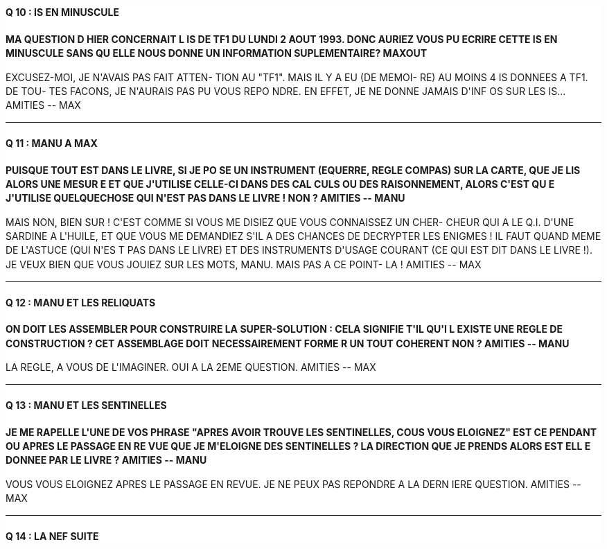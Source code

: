 #### Q 10 : IS EN MINUSCULE

**MA QUESTION D HIER CONCERNAIT L IS DE TF1 DU LUNDI 2
AOUT 1993. DONC AURIEZ VOUS PU ECRIRE CETTE IS EN MINUSCULE SANS QU ELLE
 NOUS DONNE UN INFORMATION SUPLEMENTAIRE? MAXOUT**

EXCUSEZ-MOI, JE N'AVAIS PAS FAIT ATTEN- TION AU "TF1".
 MAIS IL Y A EU (DE MEMOI- RE) AU MOINS 4 IS DONNEES A TF1. DE TOU- TES
FACONS, JE N'AURAIS PAS PU VOUS REPO NDRE. EN EFFET, JE NE DONNE JAMAIS
D'INF OS SUR LES IS... AMITIES -- MAX

---

#### Q 11 : MANU A MAX

**PUISQUE TOUT EST DANS LE LIVRE, SI JE PO SE UN
INSTRUMENT (EQUERRE, REGLE COMPAS) SUR LA CARTE, QUE JE LIS ALORS UNE
MESUR E ET QUE J'UTILISE CELLE-CI DANS DES CAL CULS OU DES RAISONNEMENT,
 ALORS C'EST QU E J'UTILISE QUELQUECHOSE QUI N'EST PAS   DANS LE LIVRE !
 NON ? AMITIES -- MANU**

MAIS NON, BIEN SUR ! C'EST COMME SI VOUS ME DISIEZ QUE
 VOUS CONNAISSEZ UN CHER- CHEUR QUI A LE Q.I. D'UNE SARDINE A  L'HUILE,
ET QUE VOUS ME DEMANDIEZ S'IL A DES CHANCES DE DECRYPTER LES ENIGMES !
IL FAUT QUAND MEME DE L'ASTUCE (QUI N'ES T PAS DANS LE LIVRE) ET DES
INSTRUMENTS D'USAGE COURANT (CE QUI EST DIT DANS LE
LIVRE !). JE VEUX BIEN QUE VOUS JOUIEZ SUR LES MOTS, MANU. MAIS PAS A CE
 POINT- LA ! AMITIES -- MAX

---

#### Q 12 : MANU ET LES RELIQUATS

**ON DOIT LES ASSEMBLER POUR CONSTRUIRE LA
SUPER-SOLUTION : CELA SIGNIFIE T'IL QU'I L EXISTE UNE REGLE DE
CONSTRUCTION ? CET ASSEMBLAGE DOIT NECESSAIREMENT FORME R UN TOUT
COHERENT NON ? AMITIES -- MANU**

LA REGLE, A VOUS DE L'IMAGINER. OUI A LA 2EME QUESTION. AMITIES -- MAX

---

#### Q 13 : MANU ET LES SENTINELLES

**JE ME RAPELLE L'UNE DE VOS PHRASE "APRES AVOIR TROUVE
LES SENTINELLES, COUS VOUS  ELOIGNEZ"  EST CE PENDANT OU APRES LE
PASSAGE EN RE VUE QUE JE M'ELOIGNE DES SENTINELLES ? LA DIRECTION QUE JE
 PRENDS ALORS EST ELL E DONNEE PAR LE LIVRE ? AMITIES -- MANU**

VOUS VOUS ELOIGNEZ APRES LE PASSAGE EN REVUE. JE NE PEUX PAS REPONDRE A LA DERN IERE QUESTION. AMITIES -- MAX

---

#### Q 14 : LA NEF SUITE
